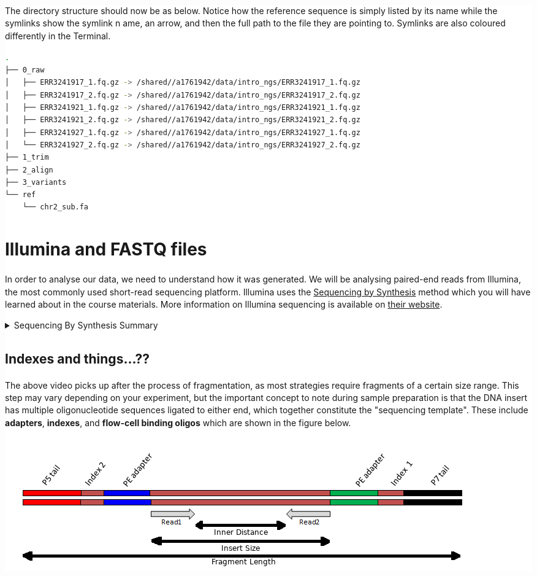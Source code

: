 The directory structure should now be as below. 
Notice how the reference sequence is simply listed by its name while the symlinks show the symlink n
ame, an arrow, and then the full path to the file they are pointing to.
Symlinks are also coloured differently in the Terminal.


```bash
.
├── 0_raw
│   ├── ERR3241917_1.fq.gz -> /shared//a1761942/data/intro_ngs/ERR3241917_1.fq.gz
│   ├── ERR3241917_2.fq.gz -> /shared//a1761942/data/intro_ngs/ERR3241917_2.fq.gz
│   ├── ERR3241921_1.fq.gz -> /shared//a1761942/data/intro_ngs/ERR3241921_1.fq.gz
│   ├── ERR3241921_2.fq.gz -> /shared//a1761942/data/intro_ngs/ERR3241921_2.fq.gz
│   ├── ERR3241927_1.fq.gz -> /shared//a1761942/data/intro_ngs/ERR3241927_1.fq.gz
│   └── ERR3241927_2.fq.gz -> /shared//a1761942/data/intro_ngs/ERR3241927_2.fq.gz
├── 1_trim
├── 2_align
├── 3_variants
└── ref
    └── chr2_sub.fa

```


# Illumina and FASTQ files

In order to analyse our data, we need to understand how it was generated. 
We will be analysing paired-end reads from Illumina, the most commonly used short-read sequencing platform. 
Illumina uses the [Sequencing by Synthesis](https://youtu.be/fCd6B5HRaZ8) method which you will have learned about in the course materials.
More information on Illumina sequencing is available on [their website](https://sapac.illumina.com/systems/sequencing-platforms.html).

<details><summary>Sequencing By Synthesis Summary</summary></details>

## Indexes and things...??


The above video picks up after the process of fragmentation, as most strategies require fragments of a certain size range. This step may vary depending on your experiment, but the important concept to note during sample preparation is that the DNA insert has multiple oligonucleotide sequences ligated to either end, which together constitute the "sequencing template". 
These include **adapters**, **indexes**, and **flow-cell binding oligos** which are shown in the figure below. 
 
![Sequencing Template](images/seq-template-pe.jpg)
